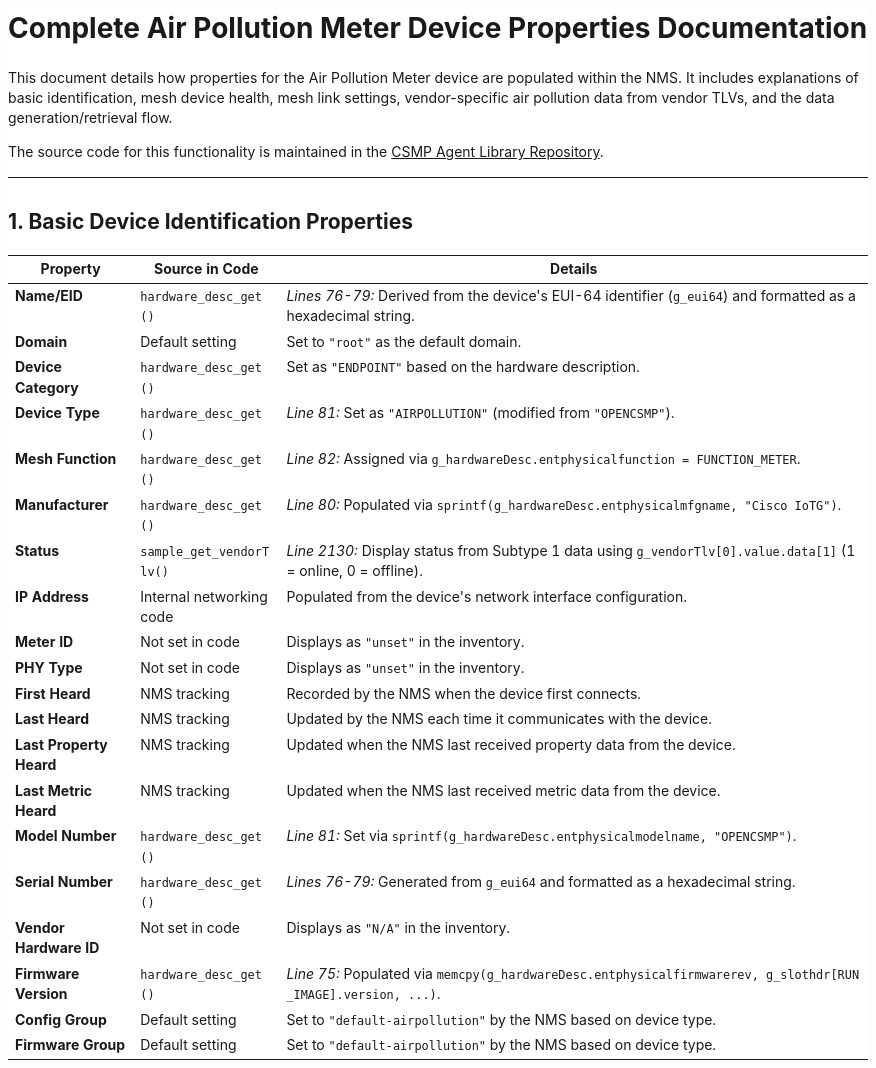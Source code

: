 # Complete Air Pollution Meter Device Properties Documentation

This document details how properties for the Air Pollution Meter device are populated within the NMS. It includes explanations of basic identification, mesh device health, mesh link settings, vendor-specific air pollution data from vendor TLVs, and the data generation/retrieval flow.

The source code for this functionality is maintained in the [CSMP Agent Library Repository](https://github.com/BetV3/csmp-agent-lib).

---

## 1. Basic Device Identification Properties

| **Property**                | **Source in Code**                | **Details**                                                                                                                                                                  |
|-----------------------------|-----------------------------------|------------------------------------------------------------------------------------------------------------------------------------------------------------------------------|
| **Name/EID**                | `hardware_desc_get()`             | _Lines 76-79:_ Derived from the device's EUI-64 identifier (`g_eui64`) and formatted as a hexadecimal string.                                                             |
| **Domain**                  | Default setting                   | Set to `"root"` as the default domain.                                                                                                                                       |
| **Device Category**         | `hardware_desc_get()`             | Set as `"ENDPOINT"` based on the hardware description.                                                                                                                       |
| **Device Type**             | `hardware_desc_get()`             | _Line 81:_ Set as `"AIRPOLLUTION"` (modified from `"OPENCSMP"`).                                                                                                              |
| **Mesh Function**           | `hardware_desc_get()`             | _Line 82:_ Assigned via `g_hardwareDesc.entphysicalfunction = FUNCTION_METER`.                                                                                                 |
| **Manufacturer**            | `hardware_desc_get()`             | _Line 80:_ Populated via `sprintf(g_hardwareDesc.entphysicalmfgname, "Cisco IoTG")`.                                                                                          |
| **Status**                  | `sample_get_vendorTlv()`          | _Line 2130:_ Display status from Subtype 1 data using `g_vendorTlv[0].value.data[1]` (1 = online, 0 = offline).                                                             |
| **IP Address**              | Internal networking code          | Populated from the device's network interface configuration.                                                                                                                 |
| **Meter ID**                | Not set in code                   | Displays as `"unset"` in the inventory.                                                                                                                                      |
| **PHY Type**                | Not set in code                   | Displays as `"unset"` in the inventory.                                                                                                                                      |
| **First Heard**             | NMS tracking                      | Recorded by the NMS when the device first connects.                                                                                                                          |
| **Last Heard**              | NMS tracking                      | Updated by the NMS each time it communicates with the device.                                                                                                                |
| **Last Property Heard**     | NMS tracking                      | Updated when the NMS last received property data from the device.                                                                                                             |
| **Last Metric Heard**       | NMS tracking                      | Updated when the NMS last received metric data from the device.                                                                                                               |
| **Model Number**            | `hardware_desc_get()`             | _Line 81:_ Set via `sprintf(g_hardwareDesc.entphysicalmodelname, "OPENCSMP")`.                                                                                                 |
| **Serial Number**           | `hardware_desc_get()`             | _Lines 76-79:_ Generated from `g_eui64` and formatted as a hexadecimal string.                                                                                                |
| **Vendor Hardware ID**      | Not set in code                   | Displays as `"N/A"` in the inventory.                                                                                                                                         |
| **Firmware Version**        | `hardware_desc_get()`             | _Line 75:_ Populated via `memcpy(g_hardwareDesc.entphysicalfirmwarerev, g_slothdr[RUN_IMAGE].version, ...)`.                                                                  |
| **Config Group**            | Default setting                   | Set to `"default-airpollution"` by the NMS based on device type.                                                                                                               |
| **Firmware Group**          | Default setting                   | Set to `"default-airpollution"` by the NMS based on device type.                                                                                                               |